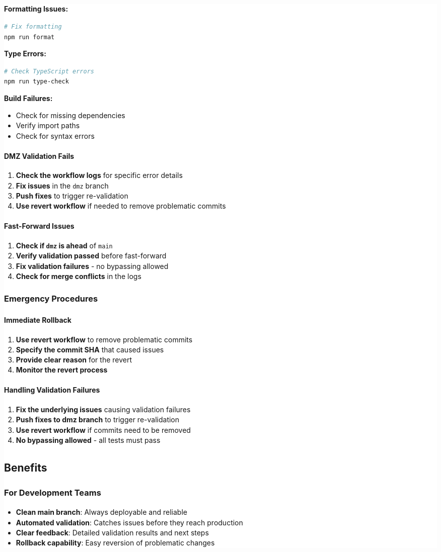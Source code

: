 **Formatting Issues:**
```bash
# Fix formatting
npm run format
```

**Type Errors:**
```bash
# Check TypeScript errors
npm run type-check
```

**Build Failures:**
- Check for missing dependencies
- Verify import paths
- Check for syntax errors

#### DMZ Validation Fails

1. **Check the workflow logs** for specific error details
2. **Fix issues** in the `dmz` branch
3. **Push fixes** to trigger re-validation
4. **Use revert workflow** if needed to remove problematic commits

#### Fast-Forward Issues

1. **Check if `dmz` is ahead** of `main`
2. **Verify validation passed** before fast-forward
3. **Fix validation failures** - no bypassing allowed
4. **Check for merge conflicts** in the logs

### Emergency Procedures

#### Immediate Rollback

1. **Use revert workflow** to remove problematic commits
2. **Specify the commit SHA** that caused issues
3. **Provide clear reason** for the revert
4. **Monitor the revert process**

#### Handling Validation Failures

1. **Fix the underlying issues** causing validation failures
2. **Push fixes to dmz branch** to trigger re-validation
3. **Use revert workflow** if commits need to be removed
4. **No bypassing allowed** - all tests must pass

## Benefits

### For Development Teams

- **Clean main branch**: Always deployable and reliable
- **Automated validation**: Catches issues before they reach production
- **Clear feedback**: Detailed validation results and next steps
- **Rollback capability**: Easy reversion of problematic changes

